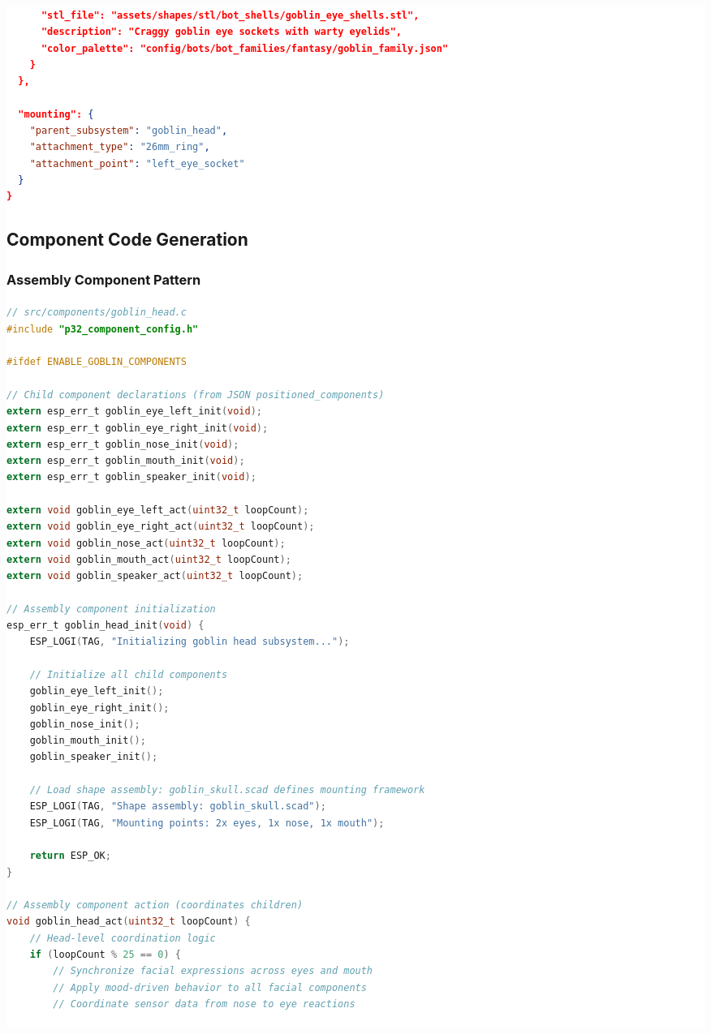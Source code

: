 ```json
      "stl_file": "assets/shapes/stl/bot_shells/goblin_eye_shells.stl",
      "description": "Craggy goblin eye sockets with warty eyelids",
      "color_palette": "config/bots/bot_families/fantasy/goblin_family.json"
    }
  },
  
  "mounting": {
    "parent_subsystem": "goblin_head",
    "attachment_type": "26mm_ring",
    "attachment_point": "left_eye_socket"
  }
}
```

## Component Code Generation

### Assembly Component Pattern

```c
// src/components/goblin_head.c
#include "p32_component_config.h"

#ifdef ENABLE_GOBLIN_COMPONENTS

// Child component declarations (from JSON positioned_components)
extern esp_err_t goblin_eye_left_init(void);
extern esp_err_t goblin_eye_right_init(void);
extern esp_err_t goblin_nose_init(void);
extern esp_err_t goblin_mouth_init(void);
extern esp_err_t goblin_speaker_init(void);

extern void goblin_eye_left_act(uint32_t loopCount);
extern void goblin_eye_right_act(uint32_t loopCount);
extern void goblin_nose_act(uint32_t loopCount);
extern void goblin_mouth_act(uint32_t loopCount);
extern void goblin_speaker_act(uint32_t loopCount);

// Assembly component initialization
esp_err_t goblin_head_init(void) {
    ESP_LOGI(TAG, "Initializing goblin head subsystem...");
    
    // Initialize all child components
    goblin_eye_left_init();
    goblin_eye_right_init();
    goblin_nose_init();
    goblin_mouth_init();
    goblin_speaker_init();
    
    // Load shape assembly: goblin_skull.scad defines mounting framework
    ESP_LOGI(TAG, "Shape assembly: goblin_skull.scad");
    ESP_LOGI(TAG, "Mounting points: 2x eyes, 1x nose, 1x mouth");
    
    return ESP_OK;
}

// Assembly component action (coordinates children)
void goblin_head_act(uint32_t loopCount) {
    // Head-level coordination logic
    if (loopCount % 25 == 0) {
        // Synchronize facial expressions across eyes and mouth
        // Apply mood-driven behavior to all facial components
        // Coordinate sensor data from nose to eye reactions
        
```